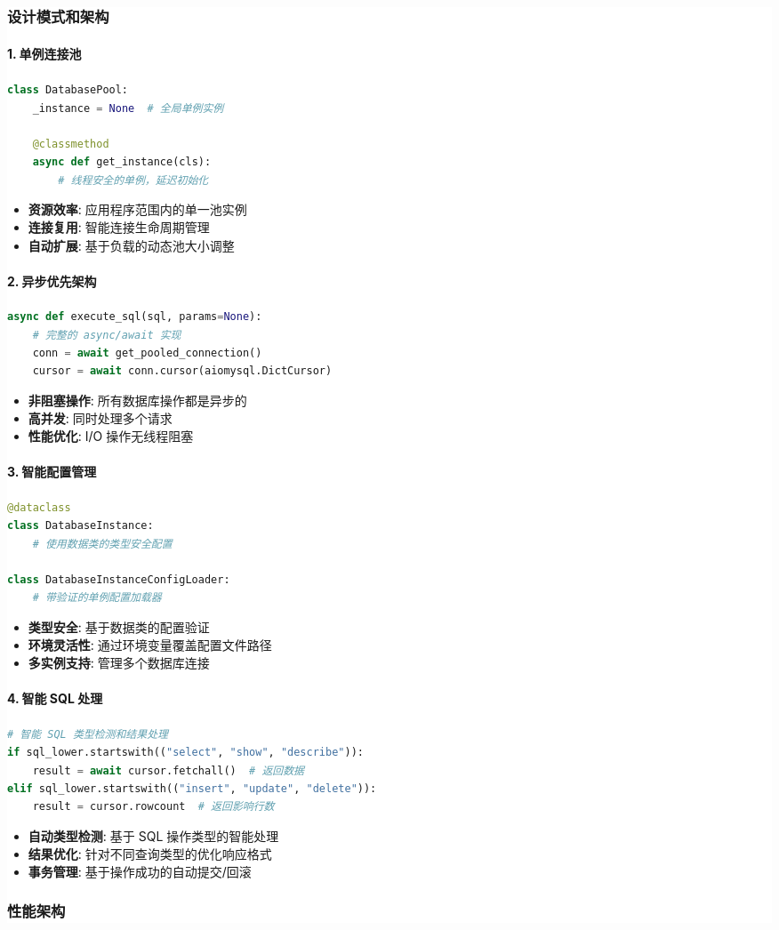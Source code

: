 ### **设计模式和架构**

#### **1. 单例连接池**
```python
class DatabasePool:
    _instance = None  # 全局单例实例
    
    @classmethod
    async def get_instance(cls):
        # 线程安全的单例，延迟初始化
```
- **资源效率**: 应用程序范围内的单一池实例
- **连接复用**: 智能连接生命周期管理
- **自动扩展**: 基于负载的动态池大小调整

#### **2. 异步优先架构**
```python
async def execute_sql(sql, params=None):
    # 完整的 async/await 实现
    conn = await get_pooled_connection()
    cursor = await conn.cursor(aiomysql.DictCursor)
```
- **非阻塞操作**: 所有数据库操作都是异步的
- **高并发**: 同时处理多个请求
- **性能优化**: I/O 操作无线程阻塞

#### **3. 智能配置管理**
```python
@dataclass
class DatabaseInstance:
    # 使用数据类的类型安全配置
    
class DatabaseInstanceConfigLoader:
    # 带验证的单例配置加载器
```
- **类型安全**: 基于数据类的配置验证
- **环境灵活性**: 通过环境变量覆盖配置文件路径
- **多实例支持**: 管理多个数据库连接

#### **4. 智能 SQL 处理**
```python
# 智能 SQL 类型检测和结果处理
if sql_lower.startswith(("select", "show", "describe")):
    result = await cursor.fetchall()  # 返回数据
elif sql_lower.startswith(("insert", "update", "delete")):
    result = cursor.rowcount  # 返回影响行数
```
- **自动类型检测**: 基于 SQL 操作类型的智能处理
- **结果优化**: 针对不同查询类型的优化响应格式
- **事务管理**: 基于操作成功的自动提交/回滚

### **性能架构**
